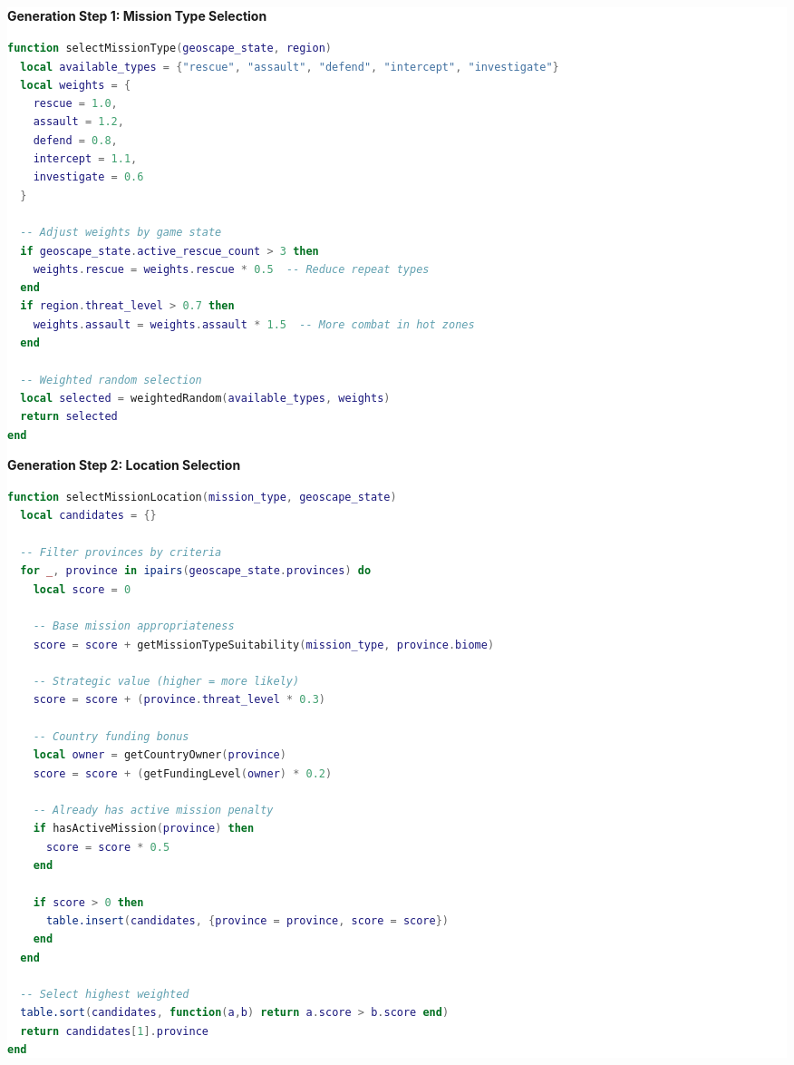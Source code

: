 **Generation Step 1: Mission Type Selection**

```lua
function selectMissionType(geoscape_state, region)
  local available_types = {"rescue", "assault", "defend", "intercept", "investigate"}
  local weights = {
    rescue = 1.0,
    assault = 1.2,
    defend = 0.8,
    intercept = 1.1,
    investigate = 0.6
  }
  
  -- Adjust weights by game state
  if geoscape_state.active_rescue_count > 3 then
    weights.rescue = weights.rescue * 0.5  -- Reduce repeat types
  end
  if region.threat_level > 0.7 then
    weights.assault = weights.assault * 1.5  -- More combat in hot zones
  end
  
  -- Weighted random selection
  local selected = weightedRandom(available_types, weights)
  return selected
end
```

**Generation Step 2: Location Selection**

```lua
function selectMissionLocation(mission_type, geoscape_state)
  local candidates = {}
  
  -- Filter provinces by criteria
  for _, province in ipairs(geoscape_state.provinces) do
    local score = 0
    
    -- Base mission appropriateness
    score = score + getMissionTypeSuitability(mission_type, province.biome)
    
    -- Strategic value (higher = more likely)
    score = score + (province.threat_level * 0.3)
    
    -- Country funding bonus
    local owner = getCountryOwner(province)
    score = score + (getFundingLevel(owner) * 0.2)
    
    -- Already has active mission penalty
    if hasActiveMission(province) then
      score = score * 0.5
    end
    
    if score > 0 then
      table.insert(candidates, {province = province, score = score})
    end
  end
  
  -- Select highest weighted
  table.sort(candidates, function(a,b) return a.score > b.score end)
  return candidates[1].province
end
```
